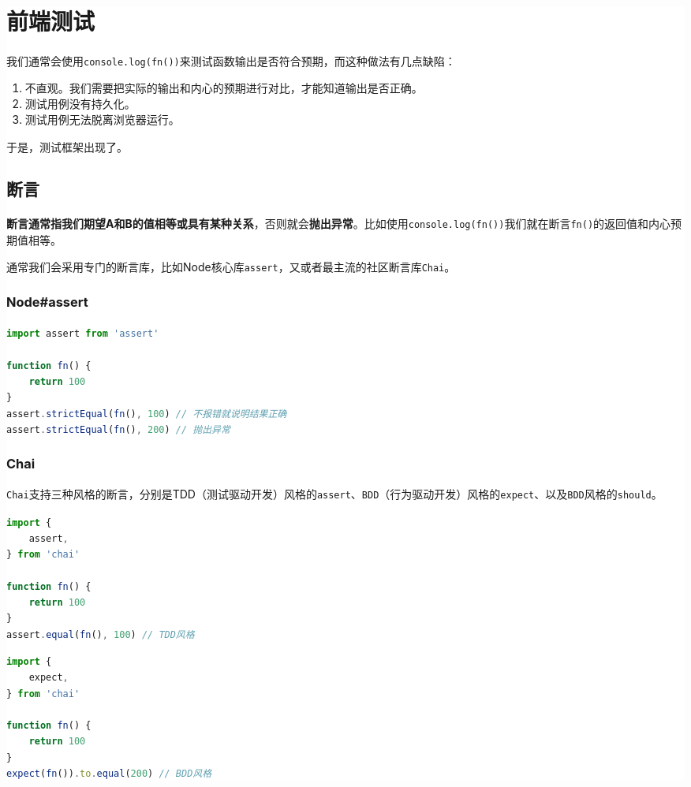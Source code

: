 # 前端测试

我们通常会使用`console.log(fn())`来测试函数输出是否符合预期，而这种做法有几点缺陷：

1. 不直观。我们需要把实际的输出和内心的预期进行对比，才能知道输出是否正确。
2. 测试用例没有持久化。
3. 测试用例无法脱离浏览器运行。

于是，测试框架出现了。

## 断言

**断言通常指我们期望A和B的值相等或具有某种关系**，否则就会**抛出异常**。比如使用`console.log(fn())`我们就在断言`fn()`的返回值和内心预期值相等。

通常我们会采用专门的断言库，比如Node核心库`assert`，又或者最主流的社区断言库`Chai`。

### Node#assert

``` js
import assert from 'assert'

function fn() { 
    return 100
}
assert.strictEqual(fn(), 100) // 不报错就说明结果正确
assert.strictEqual(fn(), 200) // 抛出异常
```

### Chai

`Chai`支持三种风格的断言，分别是TDD（测试驱动开发）风格的`assert`、`BDD`（行为驱动开发）风格的`expect`、以及`BDD`风格的`should`。

``` js
import {
    assert,
} from 'chai'

function fn() {
    return 100
}
assert.equal(fn(), 100) // TDD风格
```

``` js
import {
    expect,
} from 'chai'

function fn() {
    return 100
}
expect(fn()).to.equal(200) // BDD风格
```
